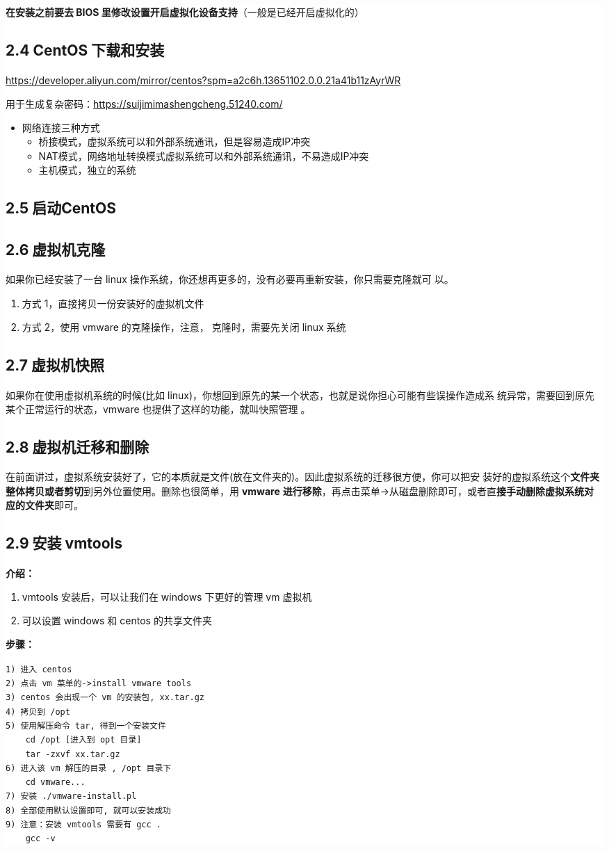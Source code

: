 **在安装之前要去 BIOS 里修改设置开启虚拟化设备支持**（一般是已经开启虚拟化的）

## 2.4 CentOS 下载和安装

https://developer.aliyun.com/mirror/centos?spm=a2c6h.13651102.0.0.21a41b11zAyrWR

用于生成复杂密码：https://suijimimashengcheng.51240.com/

- 网络连接三种方式
  - 桥接模式，虚拟系统可以和外部系统通讯，但是容易造成IP冲突
  - NAT模式，网络地址转换模式虚拟系统可以和外部系统通讯，不易造成IP冲突
  - 主机模式，独立的系统

## 2.5 启动CentOS

## 2.6 虚拟机克隆 

如果你已经安装了一台 linux 操作系统，你还想再更多的，没有必要再重新安装，你只需要克隆就可 以。 

1) 方式 1，直接拷贝一份安装好的虚拟机文件 

2) 方式 2，使用 vmware 的克隆操作，注意， 克隆时，需要先关闭 linux 系统

## 2.7 虚拟机快照 

如果你在使用虚拟机系统的时候(比如 linux)，你想回到原先的某一个状态，也就是说你担心可能有些误操作造成系 统异常，需要回到原先某个正常运行的状态，vmware 也提供了这样的功能，就叫快照管理 。

## 2.8 虚拟机迁移和删除 

在前面讲过，虚拟系统安装好了，它的本质就是文件(放在文件夹的)。因此虚拟系统的迁移很方便，你可以把安 装好的虚拟系统这个**文件夹整体拷贝或者剪切**到另外位置使用。删除也很简单，用 **vmware** **进行移除**，再点击菜单->从磁盘删除即可，或者直**接手动删除虚拟系统对应的文件夹**即可。

## 2.9 安装 vmtools 

**介绍：**

1) vmtools 安装后，可以让我们在 windows 下更好的管理 vm 虚拟机 

2) 可以设置 windows 和 centos 的共享文件夹

**步骤：**

```shell
1) 进入 centos 
2) 点击 vm 菜单的->install vmware tools 
3) centos 会出现一个 vm 的安装包, xx.tar.gz 
4) 拷贝到 /opt 
5) 使用解压命令 tar, 得到一个安装文件 
    cd /opt [进入到 opt 目录] 
    tar -zxvf xx.tar.gz 
6) 进入该 vm 解压的目录 , /opt 目录下 
	cd vmware...
7) 安装 ./vmware-install.pl 
8) 全部使用默认设置即可, 就可以安装成功 
9) 注意：安装 vmtools 需要有 gcc . 
	gcc -v
```
